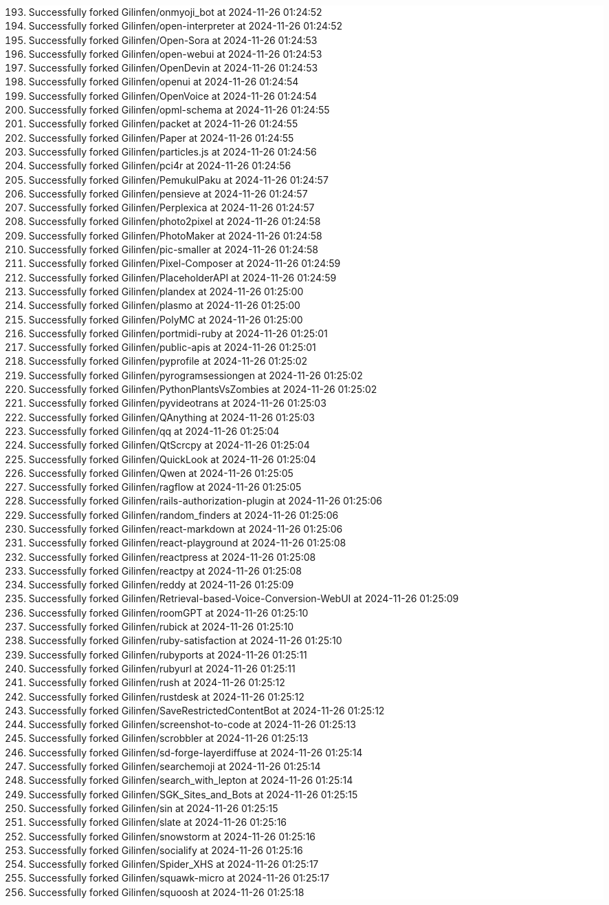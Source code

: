 193. Successfully forked Gilinfen/onmyoji_bot at 2024-11-26 01:24:52
194. Successfully forked Gilinfen/open-interpreter at 2024-11-26 01:24:52
195. Successfully forked Gilinfen/Open-Sora at 2024-11-26 01:24:53
196. Successfully forked Gilinfen/open-webui at 2024-11-26 01:24:53
197. Successfully forked Gilinfen/OpenDevin at 2024-11-26 01:24:53
198. Successfully forked Gilinfen/openui at 2024-11-26 01:24:54
199. Successfully forked Gilinfen/OpenVoice at 2024-11-26 01:24:54
200. Successfully forked Gilinfen/opml-schema at 2024-11-26 01:24:55
201. Successfully forked Gilinfen/packet at 2024-11-26 01:24:55
202. Successfully forked Gilinfen/Paper at 2024-11-26 01:24:55
203. Successfully forked Gilinfen/particles.js at 2024-11-26 01:24:56
204. Successfully forked Gilinfen/pci4r at 2024-11-26 01:24:56
205. Successfully forked Gilinfen/PemukulPaku at 2024-11-26 01:24:57
206. Successfully forked Gilinfen/pensieve at 2024-11-26 01:24:57
207. Successfully forked Gilinfen/Perplexica at 2024-11-26 01:24:57
208. Successfully forked Gilinfen/photo2pixel at 2024-11-26 01:24:58
209. Successfully forked Gilinfen/PhotoMaker at 2024-11-26 01:24:58
210. Successfully forked Gilinfen/pic-smaller at 2024-11-26 01:24:58
211. Successfully forked Gilinfen/Pixel-Composer at 2024-11-26 01:24:59
212. Successfully forked Gilinfen/PlaceholderAPI at 2024-11-26 01:24:59
213. Successfully forked Gilinfen/plandex at 2024-11-26 01:25:00
214. Successfully forked Gilinfen/plasmo at 2024-11-26 01:25:00
215. Successfully forked Gilinfen/PolyMC at 2024-11-26 01:25:00
216. Successfully forked Gilinfen/portmidi-ruby at 2024-11-26 01:25:01
217. Successfully forked Gilinfen/public-apis at 2024-11-26 01:25:01
218. Successfully forked Gilinfen/pyprofile at 2024-11-26 01:25:02
219. Successfully forked Gilinfen/pyrogramsessiongen at 2024-11-26 01:25:02
220. Successfully forked Gilinfen/PythonPlantsVsZombies at 2024-11-26 01:25:02
221. Successfully forked Gilinfen/pyvideotrans at 2024-11-26 01:25:03
222. Successfully forked Gilinfen/QAnything at 2024-11-26 01:25:03
223. Successfully forked Gilinfen/qq at 2024-11-26 01:25:04
224. Successfully forked Gilinfen/QtScrcpy at 2024-11-26 01:25:04
225. Successfully forked Gilinfen/QuickLook at 2024-11-26 01:25:04
226. Successfully forked Gilinfen/Qwen at 2024-11-26 01:25:05
227. Successfully forked Gilinfen/ragflow at 2024-11-26 01:25:05
228. Successfully forked Gilinfen/rails-authorization-plugin at 2024-11-26 01:25:06
229. Successfully forked Gilinfen/random_finders at 2024-11-26 01:25:06
230. Successfully forked Gilinfen/react-markdown at 2024-11-26 01:25:06
231. Successfully forked Gilinfen/react-playground at 2024-11-26 01:25:08
232. Successfully forked Gilinfen/reactpress at 2024-11-26 01:25:08
233. Successfully forked Gilinfen/reactpy at 2024-11-26 01:25:08
234. Successfully forked Gilinfen/reddy at 2024-11-26 01:25:09
235. Successfully forked Gilinfen/Retrieval-based-Voice-Conversion-WebUI at 2024-11-26 01:25:09
236. Successfully forked Gilinfen/roomGPT at 2024-11-26 01:25:10
237. Successfully forked Gilinfen/rubick at 2024-11-26 01:25:10
238. Successfully forked Gilinfen/ruby-satisfaction at 2024-11-26 01:25:10
239. Successfully forked Gilinfen/rubyports at 2024-11-26 01:25:11
240. Successfully forked Gilinfen/rubyurl at 2024-11-26 01:25:11
241. Successfully forked Gilinfen/rush at 2024-11-26 01:25:12
242. Successfully forked Gilinfen/rustdesk at 2024-11-26 01:25:12
243. Successfully forked Gilinfen/SaveRestrictedContentBot at 2024-11-26 01:25:12
244. Successfully forked Gilinfen/screenshot-to-code at 2024-11-26 01:25:13
245. Successfully forked Gilinfen/scrobbler at 2024-11-26 01:25:13
246. Successfully forked Gilinfen/sd-forge-layerdiffuse at 2024-11-26 01:25:14
247. Successfully forked Gilinfen/searchemoji at 2024-11-26 01:25:14
248. Successfully forked Gilinfen/search_with_lepton at 2024-11-26 01:25:14
249. Successfully forked Gilinfen/SGK_Sites_and_Bots at 2024-11-26 01:25:15
250. Successfully forked Gilinfen/sin at 2024-11-26 01:25:15
251. Successfully forked Gilinfen/slate at 2024-11-26 01:25:16
252. Successfully forked Gilinfen/snowstorm at 2024-11-26 01:25:16
253. Successfully forked Gilinfen/socialify at 2024-11-26 01:25:16
254. Successfully forked Gilinfen/Spider_XHS at 2024-11-26 01:25:17
255. Successfully forked Gilinfen/squawk-micro at 2024-11-26 01:25:17
256. Successfully forked Gilinfen/squoosh at 2024-11-26 01:25:18